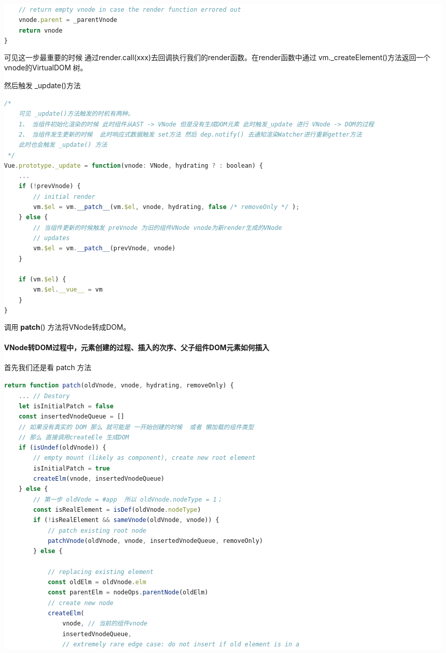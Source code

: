 ```js
    // return empty vnode in case the render function errored out
    vnode.parent = _parentVnode
    return vnode
}
```
可见这一步最重要的时候 通过render.call(xxx)去回调执行我们的render函数。在render函数中通过 vm._createElement()方法返回一个vnode的VirtualDOM 树。

然后触发 _update()方法

```js
/*
    可见 _update()方法触发的时机有两种。
    1、 当组件初始化渲染的时候 此时组件从AST -> VNode 但是没有生成DOM元素 此时触发_update 进行 VNode -> DOM的过程
    2、 当组件发生更新的时候  此时响应式数据触发 set方法 然后 dep.notify() 去通知渲染Watcher进行重新getter方法
    此时也会触发 _update() 方法
 */
Vue.prototype._update = function(vnode: VNode, hydrating ? : boolean) {
    ...
    if (!prevVnode) {
        // initial render
        vm.$el = vm.__patch__(vm.$el, vnode, hydrating, false /* removeOnly */ );
    } else {
        // 当组件更新的时候触发 preVnode 为旧的组件VNode vnode为新render生成的VNode
        // updates
        vm.$el = vm.__patch__(prevVnode, vnode)
    }

    if (vm.$el) {
        vm.$el.__vue__ = vm
    }
}
```
调用 __patch__() 方法将VNode转成DOM。  

#### VNode转DOM过程中，元素创建的过程、插入的次序、父子组件DOM元素如何插入
首先我们还是看 patch 方法

```js
return function patch(oldVnode, vnode, hydrating, removeOnly) {
    ... // Destory
    let isInitialPatch = false
    const insertedVnodeQueue = []
    // 如果没有真实的 DOM 那么 就可能是 一开始创建的时候  或者 懒加载的组件类型
    // 那么 直接调用createEle 生成DOM
    if (isUndef(oldVnode)) {
        // empty mount (likely as component), create new root element
        isInitialPatch = true
        createElm(vnode, insertedVnodeQueue)
    } else {
        // 第一步 oldVode = #app  所以 oldVnode.nodeType = 1；
        const isRealElement = isDef(oldVnode.nodeType)
        if (!isRealElement && sameVnode(oldVnode, vnode)) {
            // patch existing root node
            patchVnode(oldVnode, vnode, insertedVnodeQueue, removeOnly)
        } else {
            
            // replacing existing element
            const oldElm = oldVnode.elm
            const parentElm = nodeOps.parentNode(oldElm)
            // create new node
            createElm(
                vnode, // 当前的组件vnode
                insertedVnodeQueue,
                // extremely rare edge case: do not insert if old element is in a
```